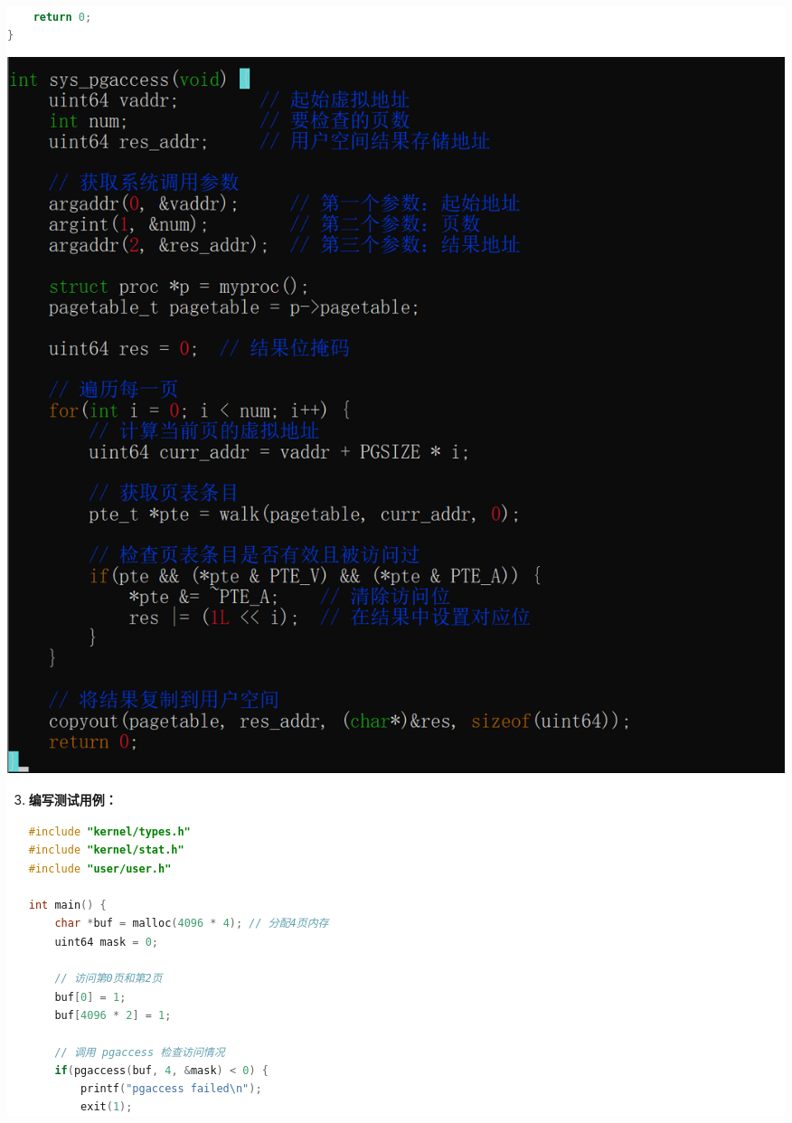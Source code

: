    ```c
       return 0;
   }
   ```

   ![实验步骤](media/image84.png)

3. **编写测试用例：**

   ```c
   #include "kernel/types.h"
   #include "kernel/stat.h"
   #include "user/user.h"

   int main() {
       char *buf = malloc(4096 * 4); // 分配4页内存
       uint64 mask = 0;

       // 访问第0页和第2页
       buf[0] = 1;
       buf[4096 * 2] = 1;

       // 调用 pgaccess 检查访问情况
       if(pgaccess(buf, 4, &mask) < 0) {
           printf("pgaccess failed\n");
           exit(1);
   ```